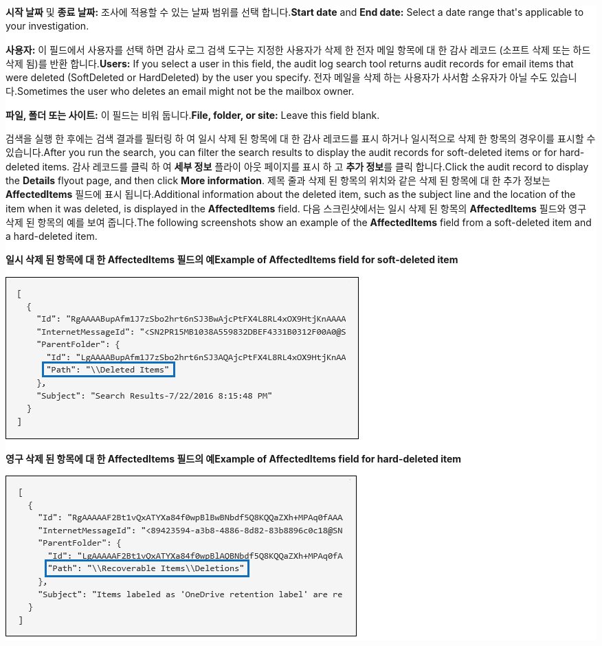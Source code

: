 <span data-ttu-id="ea232-221">**시작 날짜** 및 **종료 날짜:** 조사에 적용할 수 있는 날짜 범위를 선택 합니다.</span><span class="sxs-lookup"><span data-stu-id="ea232-221">**Start date** and **End date:** Select a date range that's applicable to your investigation.</span></span>

<span data-ttu-id="ea232-222">**사용자:** 이 필드에서 사용자를 선택 하면 감사 로그 검색 도구는 지정한 사용자가 삭제 한 전자 메일 항목에 대 한 감사 레코드 (소프트 삭제 또는 하드 삭제 됨)를 반환 합니다.</span><span class="sxs-lookup"><span data-stu-id="ea232-222">**Users:** If you select a user in this field, the audit log search tool returns audit records for email items that were deleted (SoftDeleted or HardDeleted) by the user you specify.</span></span> <span data-ttu-id="ea232-223">전자 메일을 삭제 하는 사용자가 사서함 소유자가 아닐 수도 있습니다.</span><span class="sxs-lookup"><span data-stu-id="ea232-223">Sometimes the user who deletes an email might not be the mailbox owner.</span></span>

<span data-ttu-id="ea232-224">**파일, 폴더 또는 사이트:** 이 필드는 비워 둡니다.</span><span class="sxs-lookup"><span data-stu-id="ea232-224">**File, folder, or site:** Leave this field blank.</span></span>

<span data-ttu-id="ea232-225">검색을 실행 한 후에는 검색 결과를 필터링 하 여 일시 삭제 된 항목에 대 한 감사 레코드를 표시 하거나 일시적으로 삭제 한 항목의 경우이를 표시할 수 있습니다.</span><span class="sxs-lookup"><span data-stu-id="ea232-225">After you run the search, you can filter the search results to display the audit records for soft-deleted items or for hard-deleted items.</span></span> <span data-ttu-id="ea232-226">감사 레코드를 클릭 하 여 **세부 정보** 플라이 아웃 페이지를 표시 하 고 **추가 정보**를 클릭 합니다.</span><span class="sxs-lookup"><span data-stu-id="ea232-226">Click the audit record to display the **Details** flyout page, and then click **More information**.</span></span> <span data-ttu-id="ea232-227">제목 줄과 삭제 된 항목의 위치와 같은 삭제 된 항목에 대 한 추가 정보는 **AffectedItems** 필드에 표시 됩니다.</span><span class="sxs-lookup"><span data-stu-id="ea232-227">Additional information about the deleted item, such as the subject line and the location of the item when it was deleted, is displayed in the **AffectedItems** field.</span></span> <span data-ttu-id="ea232-228">다음 스크린샷에서는 일시 삭제 된 항목의 **AffectedItems** 필드와 영구 삭제 된 항목의 예를 보여 줍니다.</span><span class="sxs-lookup"><span data-stu-id="ea232-228">The following screenshots show an example of the **AffectedItems** field from a soft-deleted item and a hard-deleted item.</span></span>

<span data-ttu-id="ea232-229">**일시 삭제 된 항목에 대 한 AffectedItems 필드의 예**</span><span class="sxs-lookup"><span data-stu-id="ea232-229">**Example of AffectedItems field for soft-deleted item**</span></span>

![일시 삭제 된 항목에 대 한 감사 레코드](media/softdeleteditem.png)

<span data-ttu-id="ea232-231">**영구 삭제 된 항목에 대 한 AffectedItems 필드의 예**</span><span class="sxs-lookup"><span data-stu-id="ea232-231">**Example of AffectedItems field for hard-deleted item**</span></span>

![하드 삭제 된 전자 메일 항목에 대 한 감사 레코드](media/harddeleteditem.png)
